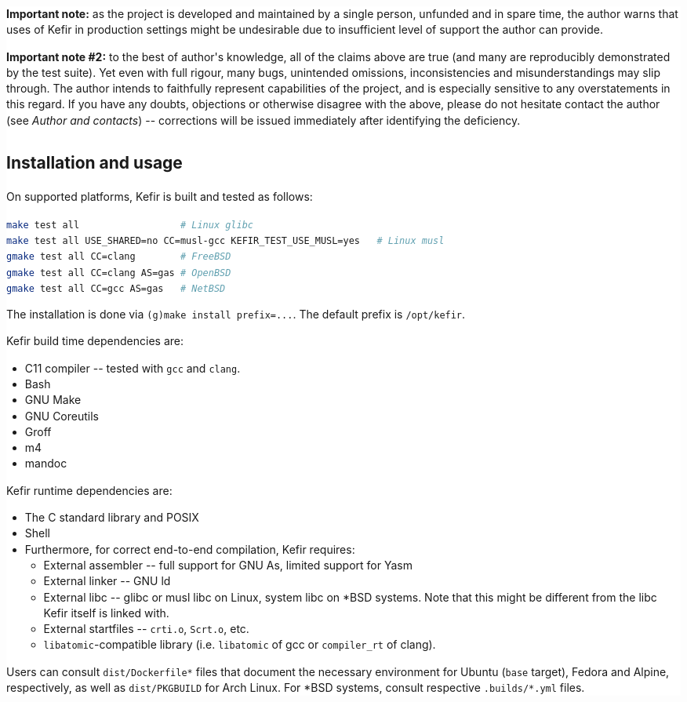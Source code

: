 **Important note:** as the project is developed and maintained by a single
person, unfunded and in spare time, the author warns that uses of Kefir in
production settings might be undesirable due to insufficient level of support
the author can provide.

**Important note #2:** to the best of author's knowledge, all of the claims
above are true (and many are reproducibly demonstrated by the test suite). Yet
even with full rigour, many bugs, unintended omissions, inconsistencies and
misunderstandings may slip through. The author intends to faithfully represent
capabilities of the project, and is especially sensitive to any overstatements
in this regard. If you have any doubts, objections or otherwise disagree with
the above, please do not hesitate contact the author (see *Author and contacts*)
-- corrections will be issued immediately after identifying the deficiency.

## Installation and usage

On supported platforms, Kefir is built and tested as follows:
```bash
make test all                  # Linux glibc
make test all USE_SHARED=no CC=musl-gcc KEFIR_TEST_USE_MUSL=yes   # Linux musl
gmake test all CC=clang        # FreeBSD
gmake test all CC=clang AS=gas # OpenBSD
gmake test all CC=gcc AS=gas   # NetBSD
```
The installation is done via `(g)make install prefix=...`. The default prefix is
`/opt/kefir`.

Kefir build time dependencies are:
* C11 compiler -- tested with `gcc` and `clang`.
* Bash
* GNU Make
* GNU Coreutils
* Groff
* m4
* mandoc

Kefir runtime dependencies are:
* The C standard library and POSIX
* Shell
* Furthermore, for correct end-to-end compilation, Kefir requires:
    * External assembler -- full support for GNU As, limited support for Yasm
    * External linker -- GNU ld
    * External libc -- glibc or musl libc on Linux, system libc on *BSD systems.
    Note that this might be different from the libc Kefir itself is linked with.
    * External startfiles -- `crti.o`, `Scrt.o`, etc.
    * `libatomic`-compatible library (i.e. `libatomic` of gcc or `compiler_rt`
      of clang).

Users can consult `dist/Dockerfile*` files that document the necessary
environment for Ubuntu (`base` target), Fedora and Alpine, respectively, as well
as `dist/PKGBUILD` for Arch Linux. For *BSD systems, consult respective
`.builds/*.yml` files.
